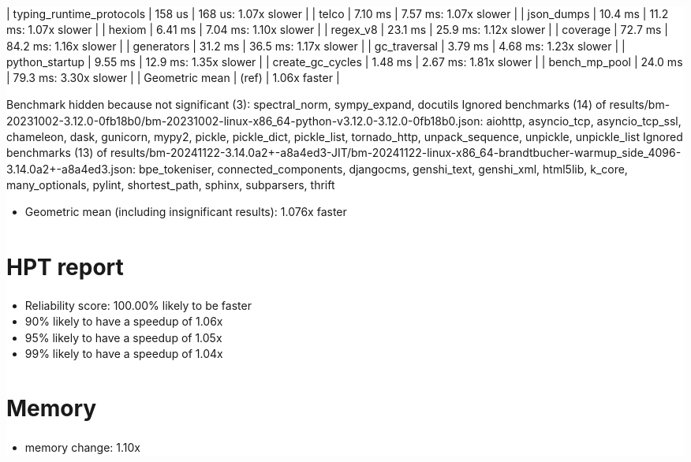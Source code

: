 | typing_runtime_protocols   | 158 us                                                 | 168 us: 1.07x slower                                                     |
| telco                      | 7.10 ms                                                | 7.57 ms: 1.07x slower                                                    |
| json_dumps                 | 10.4 ms                                                | 11.2 ms: 1.07x slower                                                    |
| hexiom                     | 6.41 ms                                                | 7.04 ms: 1.10x slower                                                    |
| regex_v8                   | 23.1 ms                                                | 25.9 ms: 1.12x slower                                                    |
| coverage                   | 72.7 ms                                                | 84.2 ms: 1.16x slower                                                    |
| generators                 | 31.2 ms                                                | 36.5 ms: 1.17x slower                                                    |
| gc_traversal               | 3.79 ms                                                | 4.68 ms: 1.23x slower                                                    |
| python_startup             | 9.55 ms                                                | 12.9 ms: 1.35x slower                                                    |
| create_gc_cycles           | 1.48 ms                                                | 2.67 ms: 1.81x slower                                                    |
| bench_mp_pool              | 24.0 ms                                                | 79.3 ms: 3.30x slower                                                    |
| Geometric mean             | (ref)                                                  | 1.06x faster                                                             |

Benchmark hidden because not significant (3): spectral_norm, sympy_expand, docutils
Ignored benchmarks (14) of results/bm-20231002-3.12.0-0fb18b0/bm-20231002-linux-x86_64-python-v3.12.0-3.12.0-0fb18b0.json: aiohttp, asyncio_tcp, asyncio_tcp_ssl, chameleon, dask, gunicorn, mypy2, pickle, pickle_dict, pickle_list, tornado_http, unpack_sequence, unpickle, unpickle_list
Ignored benchmarks (13) of results/bm-20241122-3.14.0a2+-a8a4ed3-JIT/bm-20241122-linux-x86_64-brandtbucher-warmup_side_4096-3.14.0a2+-a8a4ed3.json: bpe_tokeniser, connected_components, djangocms, genshi_text, genshi_xml, html5lib, k_core, many_optionals, pylint, shortest_path, sphinx, subparsers, thrift

- Geometric mean (including insignificant results): 1.076x faster
# HPT report

- Reliability score: 100.00% likely to be faster
- 90% likely to have a speedup of 1.06x
- 95% likely to have a speedup of 1.05x
- 99% likely to have a speedup of 1.04x

# Memory
- memory change: 1.10x